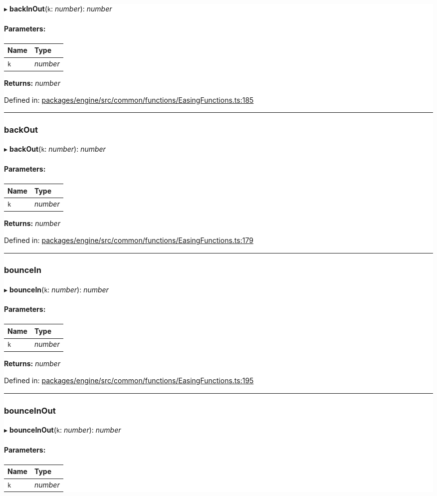 ▸ **backInOut**(`k`: *number*): *number*

#### Parameters:

Name | Type |
:------ | :------ |
`k` | *number* |

**Returns:** *number*

Defined in: [packages/engine/src/common/functions/EasingFunctions.ts:185](https://github.com/xr3ngine/xr3ngine/blob/716a06460/packages/engine/src/common/functions/EasingFunctions.ts#L185)

___

### backOut

▸ **backOut**(`k`: *number*): *number*

#### Parameters:

Name | Type |
:------ | :------ |
`k` | *number* |

**Returns:** *number*

Defined in: [packages/engine/src/common/functions/EasingFunctions.ts:179](https://github.com/xr3ngine/xr3ngine/blob/716a06460/packages/engine/src/common/functions/EasingFunctions.ts#L179)

___

### bounceIn

▸ **bounceIn**(`k`: *number*): *number*

#### Parameters:

Name | Type |
:------ | :------ |
`k` | *number* |

**Returns:** *number*

Defined in: [packages/engine/src/common/functions/EasingFunctions.ts:195](https://github.com/xr3ngine/xr3ngine/blob/716a06460/packages/engine/src/common/functions/EasingFunctions.ts#L195)

___

### bounceInOut

▸ **bounceInOut**(`k`: *number*): *number*

#### Parameters:

Name | Type |
:------ | :------ |
`k` | *number* |
